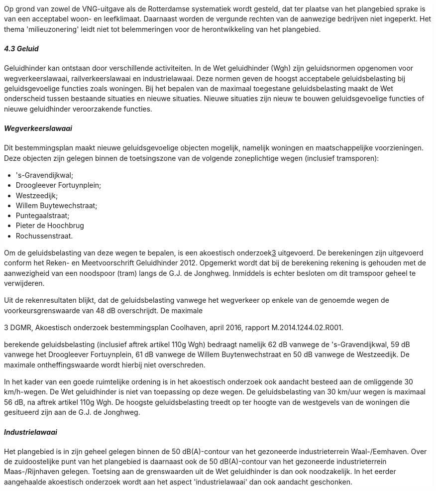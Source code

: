 Op grond van zowel de VNG-uitgave als de Rotterdamse systematiek wordt gesteld, dat ter plaatse van het plangebied sprake is van een acceptabel woon- en leefklimaat. Daarnaast worden de vergunde rechten van de aanwezige bedrijven niet ingeperkt. Het thema 'milieuzonering' leidt niet tot belemmeringen voor de herontwikkeling van het plangebied.

#### *4.3 Geluid*

Geluidhinder kan ontstaan door verschillende activiteiten. In de Wet geluidhinder (Wgh) zijn geluidsnormen opgenomen voor wegverkeerslawaai, railverkeerslawaai en industrielawaai. Deze normen geven de hoogst acceptabele geluidsbelasting bij geluidsgevoelige functies zoals woningen. Bij het bepalen van de maximaal toegestane geluidsbelasting maakt de Wet onderscheid tussen bestaande situaties en nieuwe situaties. Nieuwe situaties zijn nieuw te bouwen geluidsgevoelige functies of nieuwe geluidhinder veroorzakende functies.

#### *Wegverkeerslawaai*

Dit bestemmingsplan maakt nieuwe geluidsgevoelige objecten mogelijk, namelijk woningen en maatschappelijke voorzieningen. Deze objecten zijn gelegen binnen de toetsingszone van de volgende zoneplichtige wegen (inclusief tramsporen):

- 's-Gravendijkwal;
- Droogleever Fortuynplein;
- Westzeedijk;
- Willem Buytewechstraat;
- Puntegaalstraat;
- Pieter de Hoochbrug
- Rochussenstraat.

Om de geluidsbelasting van deze wegen te bepalen, is een akoestisch onderzoek[3](#page-37-0) uitgevoerd. De berekeningen zijn uitgevoerd conform het Reken- en Meetvoorschrift Geluidhinder 2012. Opgemerkt wordt dat bij de berekening rekening is gehouden met de aanwezigheid van een noodspoor (tram) langs de G.J. de Jonghweg. Inmiddels is echter besloten om dit tramspoor geheel te verwijderen.

Uit de rekenresultaten blijkt, dat de geluidsbelasting vanwege het wegverkeer op enkele van de genoemde wegen de voorkeursgrenswaarde van 48 dB overschrijdt. De maximale

<span id="page-37-0"></span>3 DGMR, Akoestisch onderzoek bestemmingsplan Coolhaven, april 2016, rapport M.2014.1244.02.R001.

berekende geluidsbelasting (inclusief aftrek artikel 110g Wgh) bedraagt namelijk 62 dB vanwege de 's-Gravendijkwal, 59 dB vanwege het Droogleever Fortuynplein, 61 dB vanwege de Willem Buytenwechstraat en 50 dB vanwege de Westzeedijk. De maximale ontheffingswaarde wordt hierbij niet overschreden.

In het kader van een goede ruimtelijke ordening is in het akoestisch onderzoek ook aandacht besteed aan de omliggende 30 km/h-wegen. De Wet geluidhinder is niet van toepassing op deze wegen. De geluidsbelasting van 30 km/uur wegen is maximaal 56 dB, na aftrek artikel 110g Wgh. De hoogste geluidsbelasting treedt op ter hoogte van de westgevels van de woningen die gesitueerd zijn aan de G.J. de Jonghweg.

#### *Industrielawaai*

Het plangebied is in zijn geheel gelegen binnen de 50 dB(A)-contour van het gezoneerde industrieterrein Waal-/Eemhaven. Over de zuidoostelijke punt van het plangebied is daarnaast ook de 50 dB(A)-contour van het gezoneerde industrieterrein Maas-/Rijnhaven gelegen. Toetsing aan de grenswaarden uit de Wet geluidhinder is dan ook noodzakelijk. In het eerder aangehaalde akoestisch onderzoek wordt aan het aspect 'industrielawaai' dan ook aandacht geschonken.
